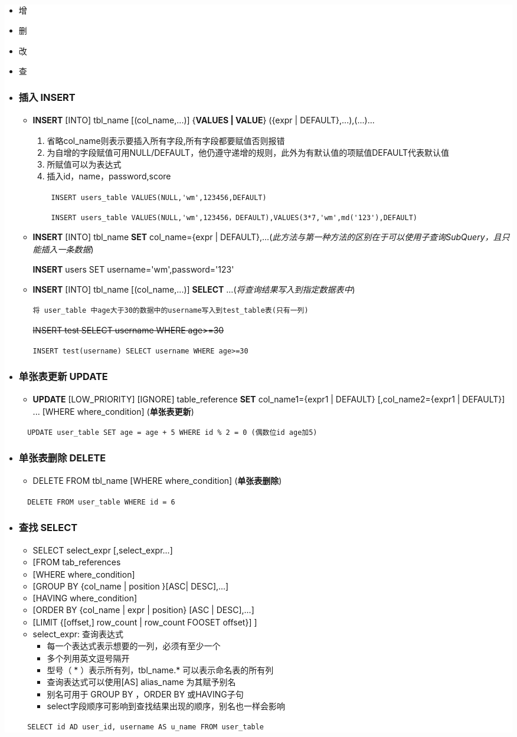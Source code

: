 
- 增
- 删
- 改
- 查

- ### 插入 INSERT
    - **INSERT** [INTO] tbl_name [(col_name,...)] {**VALUES | VALUE**} ({expr | DEFAULT},...),(...)...
        1. 省略col_name则表示要插入所有字段,所有字段都要赋值否则报错
        2. 为自增的字段赋值可用NULL/DEFAULT，他仍遵守递增的规则，此外为有默认值的项赋值DEFAULT代表默认值
        3. 所赋值可以为表达式
        4. 插入id，name，password,score 
            >
                INSERT users_table VALUES(NULL,'wm',123456,DEFAULT)

            >
                INSERT users_table VALUES(NULL,'wm',123456，DEFAULT),VALUES(3*7,'wm',md('123'),DEFAULT)
   - **INSERT** [INTO] tbl_name **SET** col_name={expr | DEFAULT},...(*此方法与第一种方法的区别在于可以使用子查询SubQuery，且只能插入一条数据*)
        >
        **INSERT** users SET username='wm',password='123'
    -   **INSERT** [INTO] tbl_name [(col_name,...)] **SELECT** ...(*将查询结果写入到指定数据表中*)
        > 
            将 user_table 中age大于30的数据中的username写入到test_table表(只有一列)
    
        ~~INSERT test SELECT username WHERE age>=30~~
    
            INSERT test(username) SELECT username WHERE age>=30
       
       
    
- ### 单张表更新 UPDATE
    -  **UPDATE** [LOW_PRIORITY] [IGNORE] table_reference **SET** col_name1={expr1 | DEFAULT} [,col_name2={expr1 | DEFAULT}] ... [WHERE where_condition] (**单张表更新**)
    >
        UPDATE user_table SET age = age + 5 WHERE id % 2 = 0 (偶数位id age加5)

- ### 单张表删除 DELETE
    -  DELETE FROM tbl_name [WHERE where_condition] (**单张表删除**)
    >
        DELETE FROM user_table WHERE id = 6
    

- ### 查找 SELECT
    - SELECT select_expr [,select_expr...] 
    - [FROM tab_references  
    - [WHERE where_condition]
    - [GROUP BY {col_name | position }[ASC| DESC],...] 
    - [HAVING where_condition]
    - [ORDER BY {col_name | expr | position} [ASC | DESC],...]
    - [LIMIT {[offset,] row_count | row_count FOOSET offset}]
    ]
    - select_expr: 查询表达式
        - 每一个表达式表示想要的一列，必须有至少一个
        - 多个列用英文逗号隔开
        - 型号（ * ）表示所有列，tbl_name.* 可以表示命名表的所有列
        - 查询表达式可以使用[AS] alias_name 为其赋予别名
        - 别名可用于 GROUP BY ，ORDER BY 或HAVING子句
        - select字段顺序可影响到查找结果出现的顺序，别名也一样会影响
    >
        SELECT id AD user_id, username AS u_name FROM user_table 
     